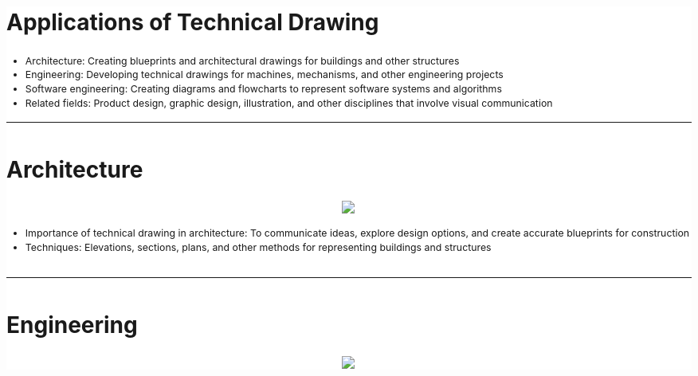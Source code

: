  # Applications of Technical Drawing

- Architecture: Creating blueprints and architectural drawings for buildings and other structures
- Engineering: Developing technical drawings for machines, mechanisms, and other engineering projects
- Software engineering: Creating diagrams and flowcharts to represent software systems and algorithms
- Related fields: Product design, graphic design, illustration, and other disciplines that involve visual communication

---
<style scoped>p,li {font-size:0.88em}</style>

 # Architecture
<div style='flex:1 1 auto; min-height:0;' class="grid grid-cols-8 gap-4">
<div style='display:flex; flex-flow:column; min-height:0;' class="col-span-4">

<div style="display: flex; flex: 1 1 auto; flex-flow: row; min-height: 0"><div style="display: flex; flex: 1 1 auto; justify-content: center;min-height:0;min-width:0; margin-bottom:0.1em;;margin-right:0.15em">
<img style='object-fit: contain; max-height:100%; max-width:100%; background-color: rgba(0,0,0,0);' src='https://upload.wikimedia.org/wikipedia/commons/thumb/c/ca/Architect_Anthony_Murphy_working_on_a_kitchen_renovation_project_in_New_Jersey.jpg/170px-Architect_Anthony_Murphy_working_on_a_kitchen_renovation_project_in_New_Jersey.jpg'/>
</div>
</div>

</div>

<div style='display:flex; flex-flow:column; min-height:0;' class="col-span-4">

- Importance of technical drawing in architecture: To communicate ideas, explore design options, and create accurate blueprints for construction
- Techniques: Elevations, sections, plans, and other methods for representing buildings and structures
</div>

</div>


---
<style scoped>p,li {font-size:0.88em}</style>

 # Engineering
<div style='flex:1 1 auto; min-height:0;' class="grid grid-cols-8 gap-4">
<div style='display:flex; flex-flow:column; min-height:0;' class="col-span-4">

<div style="display: flex; flex: 1 1 auto; flex-flow: row; min-height: 0"><div style="display: flex; flex: 1 1 auto; justify-content: center;min-height:0;min-width:0; margin-bottom:0.1em;;margin-right:0.15em">
<img style='object-fit: contain; max-height:100%; max-width:100%; background-color: rgba(0,0,0,0);' src='https://upload.wikimedia.org/wikipedia/commons/thumb/0/03/DIN_69893_hsk_63a_drawing.png/220px-DIN_69893_hsk_63a_drawing.png'/>
</div>
</div>
